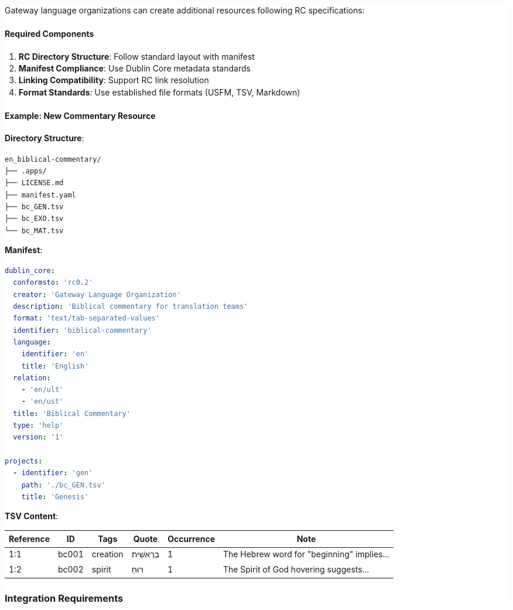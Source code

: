 Gateway language organizations can create additional resources following RC specifications:

#### Required Components
1. **RC Directory Structure**: Follow standard layout with manifest
2. **Manifest Compliance**: Use Dublin Core metadata standards
3. **Linking Compatibility**: Support RC link resolution
4. **Format Standards**: Use established file formats (USFM, TSV, Markdown)

#### Example: New Commentary Resource

**Directory Structure**:
```
en_biblical-commentary/
├── .apps/
├── LICENSE.md
├── manifest.yaml
├── bc_GEN.tsv
├── bc_EXO.tsv
└── bc_MAT.tsv
```

**Manifest**:
```yaml
dublin_core:
  conformsto: 'rc0.2'
  creator: 'Gateway Language Organization'
  description: 'Biblical commentary for translation teams'
  format: 'text/tab-separated-values'
  identifier: 'biblical-commentary'
  language:
    identifier: 'en'
    title: 'English'
  relation:
    - 'en/ult'
    - 'en/ust'
  title: 'Biblical Commentary'
  type: 'help'
  version: '1'

projects:
  - identifier: 'gen'
    path: './bc_GEN.tsv'
    title: 'Genesis'
```

**TSV Content**:

| Reference | ID    | Tags     | Quote      | Occurrence | Note                                        |
|-----------|-------|----------|------------|------------|---------------------------------------------|
| 1:1       | bc001 | creation | בְּרֵאשִׁית | 1          | The Hebrew word for "beginning" implies... |
| 1:2       | bc002 | spirit   | רוּחַ       | 1          | The Spirit of God hovering suggests...     |

### Integration Requirements

